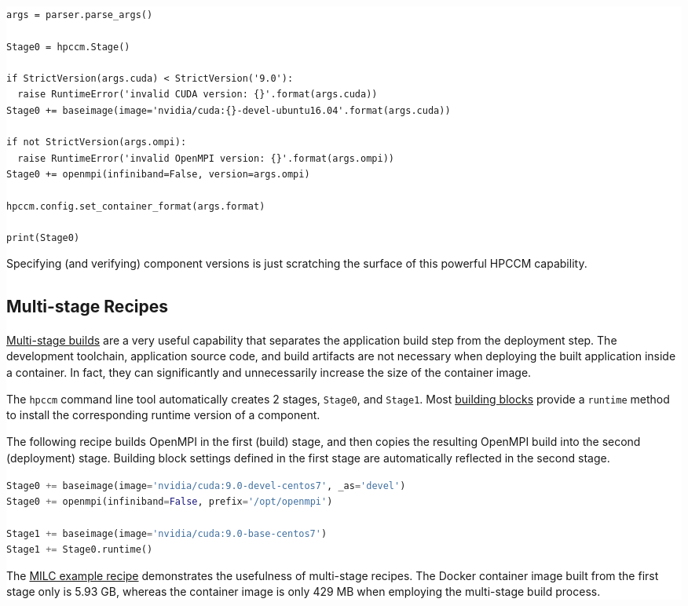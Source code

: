 ```
args = parser.parse_args()

Stage0 = hpccm.Stage()

if StrictVersion(args.cuda) < StrictVersion('9.0'):
  raise RuntimeError('invalid CUDA version: {}'.format(args.cuda))
Stage0 += baseimage(image='nvidia/cuda:{}-devel-ubuntu16.04'.format(args.cuda))

if not StrictVersion(args.ompi):
  raise RuntimeError('invalid OpenMPI version: {}'.format(args.ompi))
Stage0 += openmpi(infiniband=False, version=args.ompi)

hpccm.config.set_container_format(args.format)

print(Stage0)
```

Specifying (and verifying) component versions is just scratching the
surface of this powerful HPCCM capability.

## Multi-stage Recipes

[Multi-stage
builds](https://docs.docker.com/develop/develop-images/multistage-build/)
are a very useful capability that separates the application build step
from the deployment step.  The development toolchain, application
source code, and build artifacts are not necessary when deploying the
built application inside a container.  In fact, they can significantly
and unnecessarily increase the size of the container image.

The `hpccm` command line tool automatically creates 2 stages,
`Stage0`, and `Stage1`.  Most [building
blocks](/docs/building_blocks.md) provide a `runtime` method to
install the corresponding runtime version of a component.

The following recipe builds OpenMPI in the first (build) stage, and
then copies the resulting OpenMPI build into the second (deployment)
stage.  Building block settings defined in the first stage are
automatically reflected in the second stage.

```python
Stage0 += baseimage(image='nvidia/cuda:9.0-devel-centos7', _as='devel')
Stage0 += openmpi(infiniband=False, prefix='/opt/openmpi')

Stage1 += baseimage(image='nvidia/cuda:9.0-base-centos7')
Stage1 += Stage0.runtime()
```

The [MILC example recipe](/recipes/milc/milc.py) demonstrates the
usefulness of multi-stage recipes.  The Docker container image built
from the first stage only is 5.93 GB, whereas the container image is
only 429 MB when employing the multi-stage build process.  
